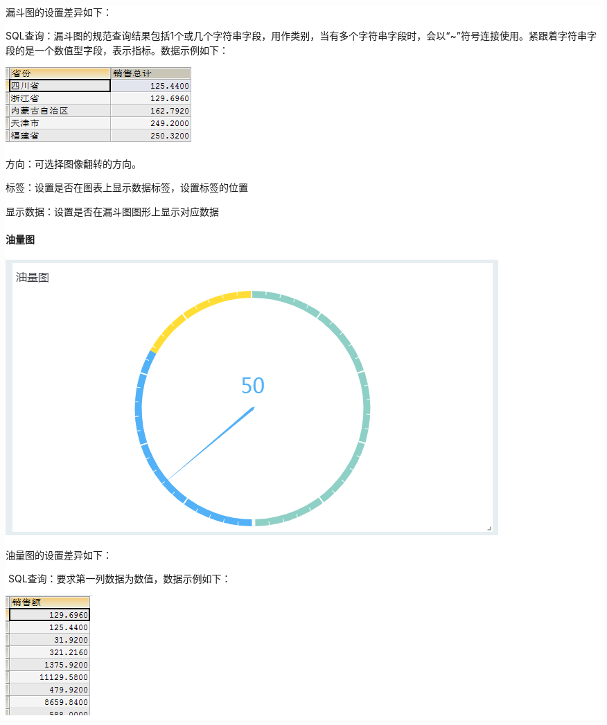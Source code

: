 漏斗图的设置差异如下：

​	SQL查询：漏斗图的规范查询结果包括1个或几个字符串字段，用作类别，当有多个字符串字段时，会以“~”符号连接使用。紧跟着字符串字段的是一个数值型字段，表示指标。数据示例如下：

![PNG](../../image/153.png)

方向：可选择图像翻转的方向。

标签：设置是否在图表上显示数据标签，设置标签的位置

显示数据：设置是否在漏斗图图形上显示对应数据

#### 油量图

![PNG](../../image/154.png)

油量图的设置差异如下：

​	SQL查询：要求第一列数据为数值，数据示例如下：

![PNG](../../image/155.png)
